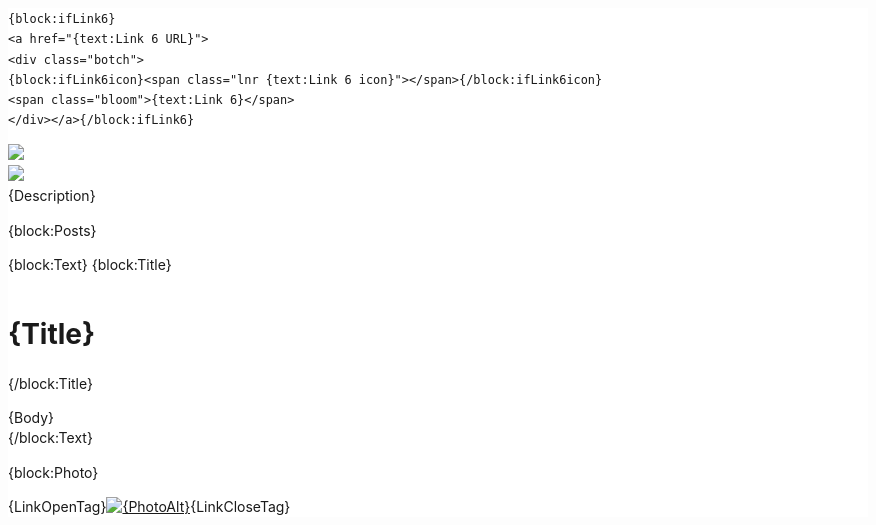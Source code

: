     {block:ifLink6}
    <a href="{text:Link 6 URL}">
    <div class="botch">
    {block:ifLink6icon}<span class="lnr {text:Link 6 icon}"></span>{/block:ifLink6icon}
    <span class="bloom">{text:Link 6}</span>
    </div></a>{/block:ifLink6}
</div>
</div>
</div>
 

<div id="container">
 
<div id="cotton">
 
<img class="potaeto" src="{image:sidebar render}">
 
<div id="chilis">
<a href="/" title="{text:sidebar icon hover title}">
<img class="kao" src="{image:sidebar icon}"></a>
 
<div class="bitline"></div>
 
<div class="chips">
<div class="silk">
<div class="desc">{Description}</div>
</div>
</div>
 
<div class="slushie">
    <a href="/" title="home"><span class="lnr lnr-home"></span></a>
    <a href="/ask" title="message"><span class="lnr lnr-envelope"></span></a>
    <!--PLEASE DO NOT REMOVE THE CREDIT, THANK YOU! :)-->
    <a href="//glenthemes.tumblr.com" title="theme by glenthemes"><span class="lnr lnr-code"></span></a>
</div>
</div>
</div>
 
<div id="nudge">
 
{block:Posts}
<div class="posts" id="{PostID}" post-type="{PostType}">
 
 
{block:Text}
{block:Title}<h1>{Title}</h1>{/block:Title}
<div class="pp">{Body}</div>
{/block:Text}
 
 
{block:Photo}
 
<div class="photos">
<div class="non">{LinkOpenTag}<a href="#" onclick="Tumblr.Lightbox.init([{ width: {PhotoWidth-HighRes}, height: {PhotoHeight-HighRes}, low_res: '{PhotoURL-500}', high_res: '{PhotoURL-HighRes}' }]); $('body').toggleClass('tumblr_lightbox_active'); return false"><img src="{PhotoURL-HighRes}" alt="{PhotoAlt}" width="500"></a>{LinkCloseTag}</div></div>
 